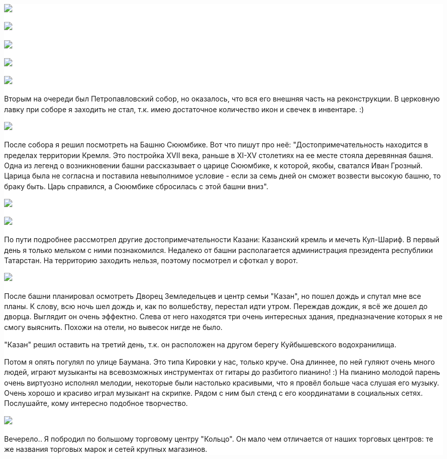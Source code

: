 ![](4.jpg)

![](5.jpg)

![](6.jpg)

![](7.jpg)

![](8.jpg)

Вторым на очереди был Петропавловский собор, но оказалось, что вся его внешняя часть на реконструкции. В церковную лавку при соборе я заходить не стал, т.к. имею достаточное количество икон и свечек в инвентаре. :)

![](9.jpg)

После собора я решил посмотреть на Башню Сююмбике. Вот что пишут про неё: "Достопримечательность находится в пределах территории Кремля. Это постройка XVII века, раньше в XI-XV столетиях на ее месте стояла деревянная башня. Одна из легенд о возникновении башни рассказывает о царице Сююмбике, к которой, якобы, сватался Иван Грозный. Царица была не согласна и поставила невыполнимое условие - если за семь дней он сможет возвести высокую башню, то браку быть. Царь справился, а Сююмбике сбросилась с этой башни вниз".

![](10.jpg)

![](11.jpg)

По пути подробнее рассмотрел другие достопримечательности Казани: Казанский кремль и мечеть Кул-Шариф. В первый день я только мельком с ними познакомился. Недалеко от башни располагается администрация президента республики Татарстан. На территорию заходить нельзя, поэтому посмотрел и сфоткал у ворот.

![](12.jpg)

После башни планировал осмотреть Дворец Земледельцев и центр семьи "Казан", но пошел дождь и спутал мне все планы. К слову, всю ночь шел дождь и, как по волшебству, перестал идти утром. Переждав дождик, я всё же дошел до дворца. Выглядит он очень эффектно. Слева от него находятся три очень интересных здания, предназначение которых я не смогу выяснить. Похожи на отели, но вывесок нигде не было.

"Казан" решил оставить на третий день, т.к. он расположен на другом берегу Куйбышевского водохранилища.

Потом я опять погулял по улице Баумана. Это типа Кировки у нас, только круче. Она длиннее, по ней гуляют очень много людей, играют музыканты на всевозможных инструментах от гитары до разбитого пианино! :) На пианино молодой парень очень виртуозно исполнял мелодии, некоторые были настолько красивыми, что я провёл больше часа слушая его музыку. Очень хорошо и красиво играл музыкант на скрипке. Рядом с ним был стенд с его координатами в социальных сетях. Послушайте, кому интересно подобное творчество.

![](13.jpg)

Вечерело.. Я побродил по большому торговому центру "Кольцо". Он мало чем отличается от наших торговых центров: те же названия торговых марок и сетей крупных магазинов.
